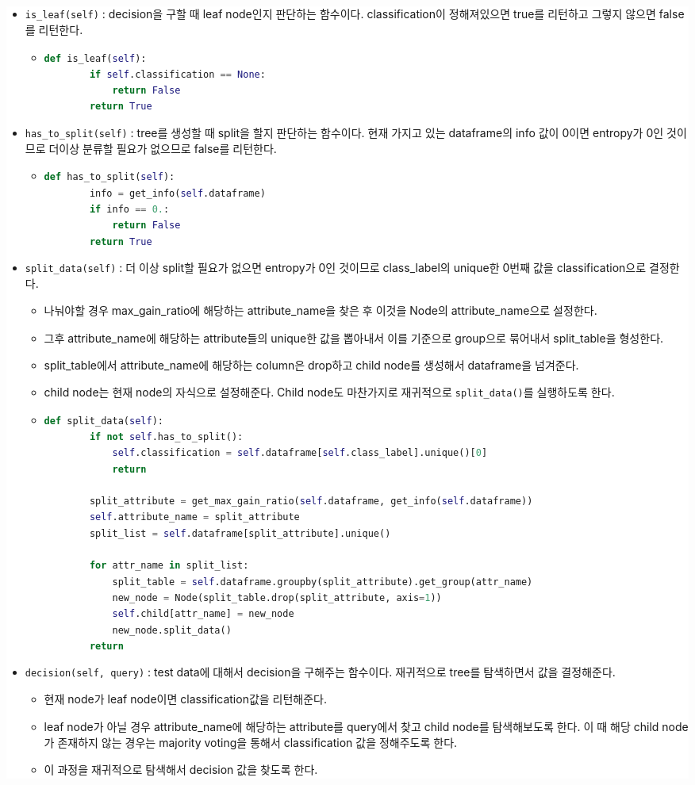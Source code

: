 - `is_leaf(self)` : decision을 구할 때 leaf node인지 판단하는 함수이다. classification이 정해져있으면 true를 리턴하고 그렇지 않으면 false를 리턴한다.

  - ```python
    def is_leaf(self):
            if self.classification == None:
                return False
            return True
    ```

- `has_to_split(self)` : tree를 생성할 때 split을 할지 판단하는 함수이다. 현재 가지고 있는 dataframe의 info 값이 0이면 entropy가 0인 것이므로 더이상 분류할 필요가 없으므로 false를 리턴한다.

  - ```python
    def has_to_split(self):
            info = get_info(self.dataframe)
            if info == 0.:
                return False
            return True
    ```

- `split_data(self)` : 더 이상 split할 필요가 없으면 entropy가 0인 것이므로 class_label의 unique한 0번째 값을 classification으로 결정한다.

  - 나눠야할 경우 max_gain_ratio에 해당하는 attribute_name을 찾은 후 이것을 Node의 attribute_name으로 설정한다.

  - 그후 attribute_name에 해당하는 attribute들의 unique한 값을 뽑아내서 이를 기준으로 group으로 묶어내서 split_table을 형성한다.

  - split_table에서 attribute_name에 해당하는 column은 drop하고 child node를 생성해서 dataframe을 넘겨준다.

  - child node는 현재 node의 자식으로 설정해준다. Child node도 마찬가지로 재귀적으로 `split_data()`를 실행하도록 한다.

  - ```python
    def split_data(self):
            if not self.has_to_split():
                self.classification = self.dataframe[self.class_label].unique()[0]
                return
    
            split_attribute = get_max_gain_ratio(self.dataframe, get_info(self.dataframe))
            self.attribute_name = split_attribute
            split_list = self.dataframe[split_attribute].unique()
    
            for attr_name in split_list:
                split_table = self.dataframe.groupby(split_attribute).get_group(attr_name)
                new_node = Node(split_table.drop(split_attribute, axis=1))
                self.child[attr_name] = new_node
                new_node.split_data()
            return
    ```

- `decision(self, query)` : test data에 대해서 decision을 구해주는 함수이다. 재귀적으로 tree를 탐색하면서 값을 결정해준다.

  - 현재 node가 leaf node이면 classification값을 리턴해준다.

  - leaf node가 아닐 경우 attribute_name에 해당하는 attribute를 query에서 찾고 child node를 탐색해보도록 한다. 이 때 해당 child node가 존재하지 않는 경우는 majority voting을 통해서 classification 값을 정해주도록 한다.

  - 이 과정을 재귀적으로 탐색해서 decision 값을 찾도록 한다.
